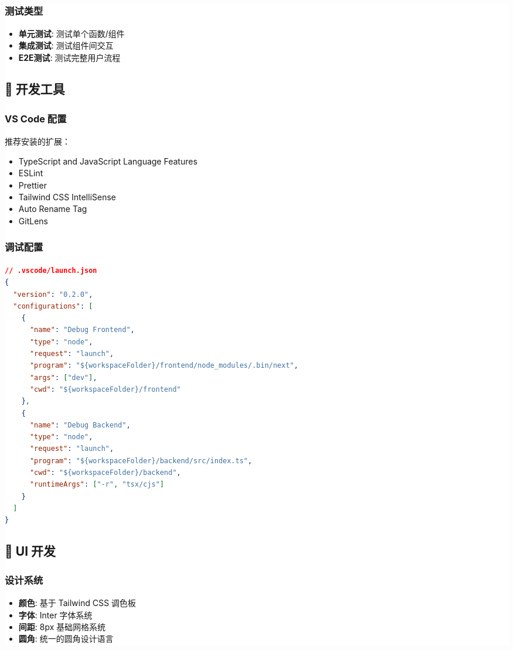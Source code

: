 
### 测试类型
- **单元测试**: 测试单个函数/组件
- **集成测试**: 测试组件间交互
- **E2E测试**: 测试完整用户流程

## 🔧 开发工具

### VS Code 配置
推荐安装的扩展：
- TypeScript and JavaScript Language Features
- ESLint
- Prettier
- Tailwind CSS IntelliSense
- Auto Rename Tag
- GitLens

### 调试配置
```json
// .vscode/launch.json
{
  "version": "0.2.0",
  "configurations": [
    {
      "name": "Debug Frontend",
      "type": "node",
      "request": "launch",
      "program": "${workspaceFolder}/frontend/node_modules/.bin/next",
      "args": ["dev"],
      "cwd": "${workspaceFolder}/frontend"
    },
    {
      "name": "Debug Backend",
      "type": "node",
      "request": "launch",
      "program": "${workspaceFolder}/backend/src/index.ts",
      "cwd": "${workspaceFolder}/backend",
      "runtimeArgs": ["-r", "tsx/cjs"]
    }
  ]
}
```

## 🎨 UI 开发

### 设计系统
- **颜色**: 基于 Tailwind CSS 调色板
- **字体**: Inter 字体系统
- **间距**: 8px 基础网格系统
- **圆角**: 统一的圆角设计语言
